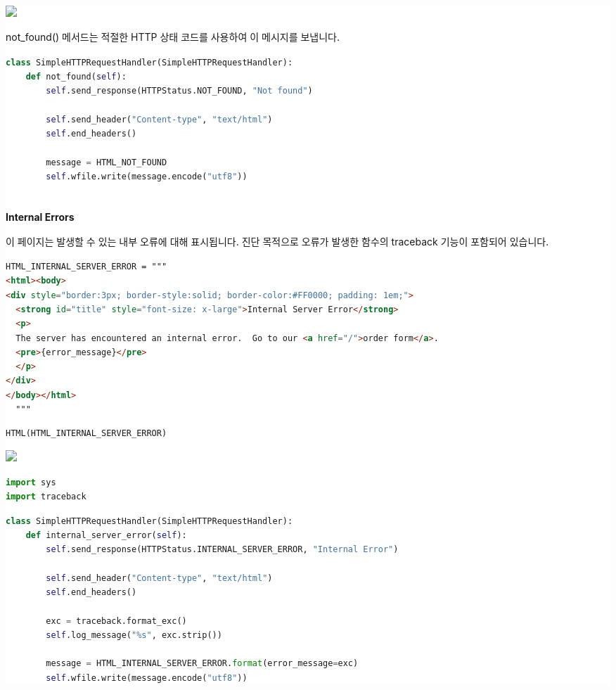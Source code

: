 <img src="https://velog.velcdn.com/images/silvergun8291/post/f919866f-5576-411e-9151-241a387a4b42/image.png">

not_found() 메서드는 적절한 HTTP 상태 코드를 사용하여 이 메시지를 보냅니다.

```python
class SimpleHTTPRequestHandler(SimpleHTTPRequestHandler):
    def not_found(self):
        self.send_response(HTTPStatus.NOT_FOUND, "Not found")

        self.send_header("Content-type", "text/html")
        self.end_headers()

        message = HTML_NOT_FOUND
        self.wfile.write(message.encode("utf8"))
```


#

**Internal Errors**

이 페이지는 발생할 수 있는 내부 오류에 대해 표시됩니다. 진단 목적으로 오류가 발생한 함수의 traceback 기능이 포함되어 있습니다.

```html
HTML_INTERNAL_SERVER_ERROR = """
<html><body>
<div style="border:3px; border-style:solid; border-color:#FF0000; padding: 1em;">
  <strong id="title" style="font-size: x-large">Internal Server Error</strong>
  <p>
  The server has encountered an internal error.  Go to our <a href="/">order form</a>.
  <pre>{error_message}</pre>
  </p>
</div>
</body></html>
  """
```

```python
HTML(HTML_INTERNAL_SERVER_ERROR)
```

<img src="https://velog.velcdn.com/images/silvergun8291/post/8f7ab264-b8bb-4ea6-938f-578ff353fc92/image.png">

```python
import sys
import traceback
```

```python
class SimpleHTTPRequestHandler(SimpleHTTPRequestHandler):
    def internal_server_error(self):
        self.send_response(HTTPStatus.INTERNAL_SERVER_ERROR, "Internal Error")

        self.send_header("Content-type", "text/html")
        self.end_headers()

        exc = traceback.format_exc()
        self.log_message("%s", exc.strip())

        message = HTML_INTERNAL_SERVER_ERROR.format(error_message=exc)
        self.wfile.write(message.encode("utf8"))
```
